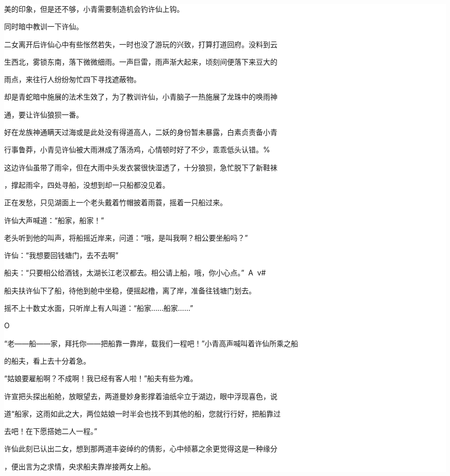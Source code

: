 美的印象，但是还不够，小青需要制造机会钓许仙上钩。



同时暗中教训一下许仙。



二女离开后许仙心中有些怅然若失，一时也没了游玩的兴致，打算打道回府。没料到云

生西北，雾锁东南，落下微微细雨。一声巨雷，雨声渐大起来，顷刻间便落下来豆大的

雨点，来往行人纷纷匆忙四下寻找遮蔽物。



却是青蛇暗中施展的法术生效了，为了教训许仙，小青脑子一热施展了龙珠中的唤雨神

通，要让许仙狼狈一番。



好在龙族神通瞒天过海或是此处没有得道高人，二妖的身份暂未暴露，白素贞责备小青

行事鲁莽，小青见许仙被大雨淋成了落汤鸡，心情顿时好了不少，乖乖低头认错。%

这边许仙虽带了雨伞，但在大雨中头发衣裳很快湿透了，十分狼狈，急忙脱下了新鞋袜

，撑起雨伞，四处寻船，没想到却一只船都没见着。

正在发愁，只见湖面上一个老头戴着竹帽披着雨蓑，摇着一只船过来。

许仙大声喊道：“船家，船家！”

老头听到他的叫声，将船摇近岸来，问道：“哦，是叫我啊？相公要坐船吗？”

许仙：“我想要回钱塘门，去不去啊”



船夫：“只要相公给酒钱，太湖长江老汉都去。相公请上船，哦，你小心点。”  A  v#

船夫扶许仙下了船，待他到舱中坐稳，便摇起橹，离了岸，准备往钱塘门划去。



摇不上十数丈水面，只听岸上有人叫道：“船家……船家……”

O

“老——船——家，拜托你——把船靠一靠岸，载我们一程吧！”小青高声喊叫着许仙所乘之船

的船夫，看上去十分着急。



“姑娘要雇船啊？不成啊！我已经有客人啦！”船夫有些为难。



许宣把头探出船舱，放眼望去，两道曼妙身影撑着油纸伞立于湖边，眼中浮现喜色，说

道“船家，这雨如此之大，两位姑娘一时半会也找不到其他的船，您就行行好，把船靠过

去吧！在下愿搭她二人一程。”



许仙此刻已认出二女，想到那两道丰姿绰约的倩影，心中倾慕之余更觉得这是一种缘分

，便出言为之求情，央求船夫靠岸接两女上船。
